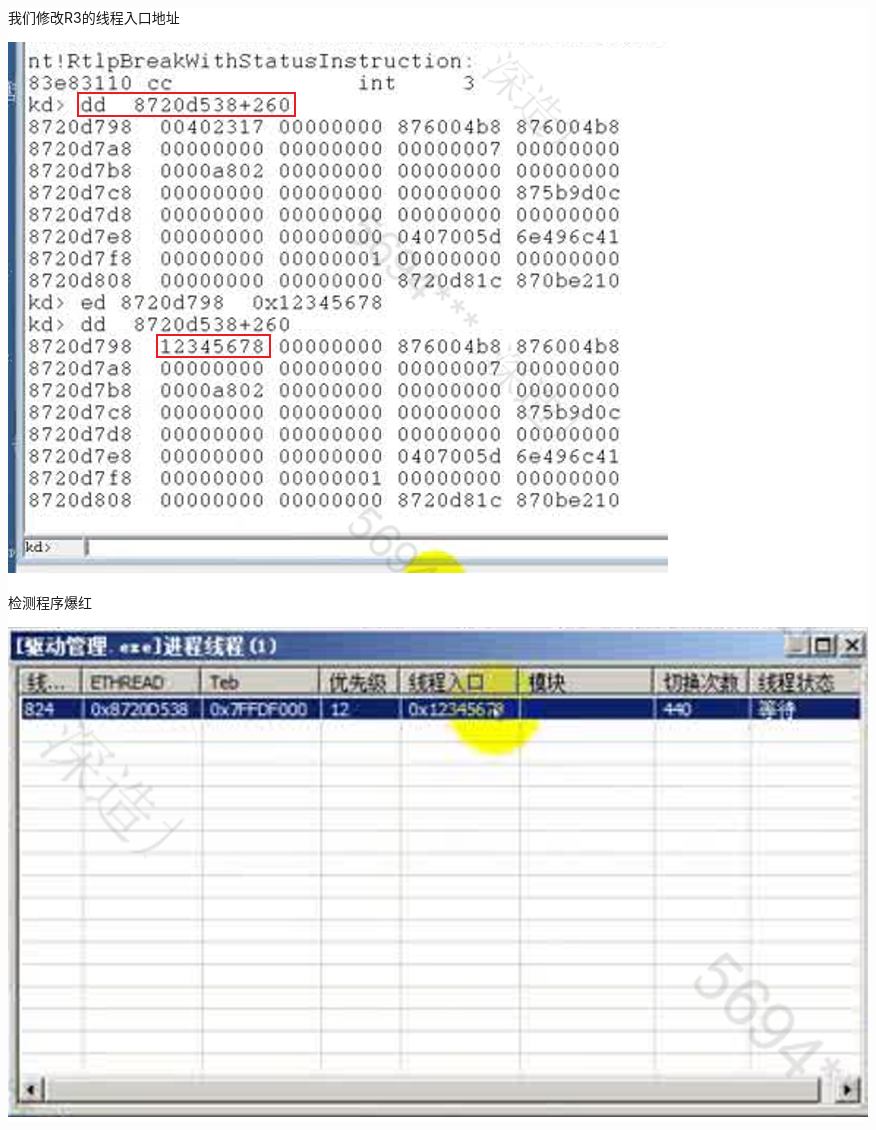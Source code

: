 我们修改R3的线程入口地址

![image-20250803120545105](./%E8%BF%9B%E7%A8%8B%E7%BA%BF%E7%A8%8B.assets/image-20250803120545105.png)

检测程序爆红

![image-20250803120616430](./%E8%BF%9B%E7%A8%8B%E7%BA%BF%E7%A8%8B.assets/image-20250803120616430.png)

